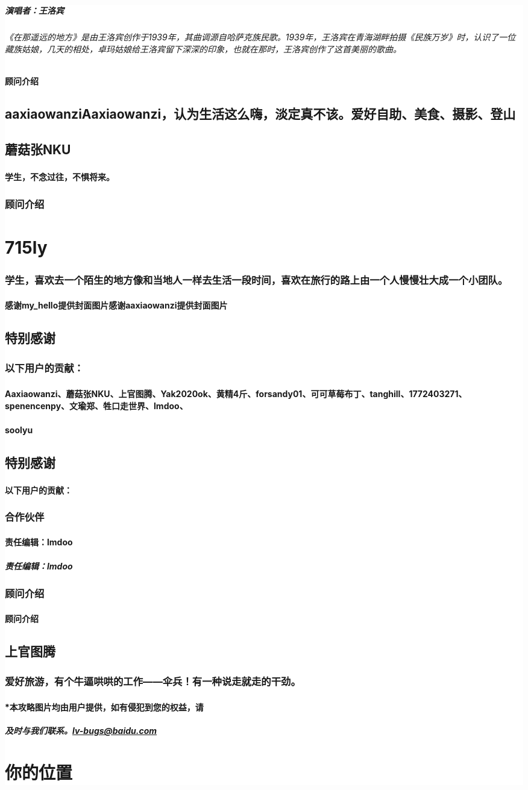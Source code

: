##### 演唱者：王洛宾
###### 《在那遥远的地方》是由王洛宾创作于1939年，其曲调源自哈萨克族民歌。1939年，王洛宾在青海湖畔拍摄《民族万岁》时，认识了一位藏族姑娘，几天的相处，卓玛姑娘给王洛宾留下深深的印象，也就在那时，王洛宾创作了这首美丽的歌曲。
#### 顾问介绍
## aaxiaowanziAaxiaowanzi，认为生活这么嗨，淡定真不该。爱好自助、美食、摄影、登山
## 蘑菇张NKU
#### 学生，不念过往，不惧将来。
### 顾问介绍
# 715ly
### 学生，喜欢去一个陌生的地方像和当地人一样去生活一段时间，喜欢在旅行的路上由一个人慢慢壮大成一个小团队。
#### 感谢my_hello提供封面图片感谢aaxiaowanzi提供封面图片
## 特别感谢
### 以下用户的贡献：
#### Aaxiaowanzi、蘑菇张NKU、上官图腾、Yak2020ok、黄精4斤、forsandy01、可可草莓布丁、tanghill、1772403271、spenencenpy、文瑜郑、牲口走世界、lmdoo、
#### soolyu
## 特别感谢
#### 以下用户的贡献：
### 合作伙伴
#### 责任编辑：lmdoo
##### 责任编辑：lmdoo
### 顾问介绍
#### 顾问介绍
## 上官图腾
### 爱好旅游，有个牛逼哄哄的工作——伞兵！有一种说走就走的干劲。
#### *本攻略图片均由用户提供，如有侵犯到您的权益，请
##### 及时与我们联系。lv-bugs@baidu.com
# 你的位置
